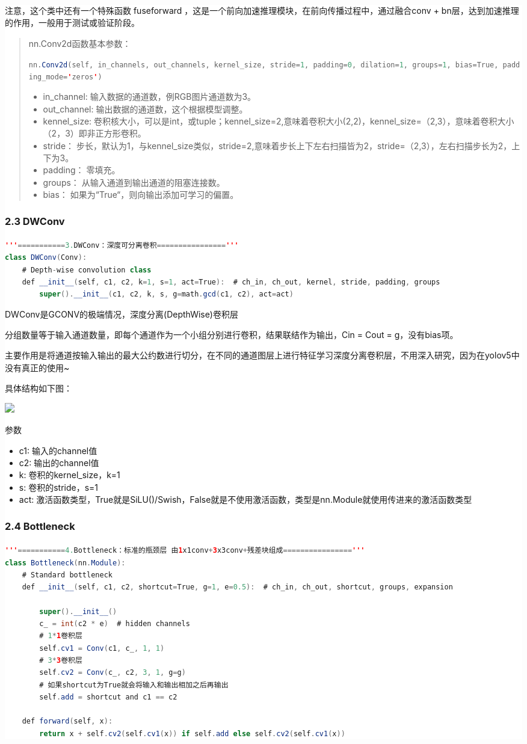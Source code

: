 注意，这个类中还有一个特殊函数 fuseforward ，这是一个前向加速推理模块，在前向传播过程中，通过融合conv + bn层，达到加速推理的作用，一般用于测试或验证阶段。

> nn.Conv2d函数基本参数：
> 
> ```java
> nn.Conv2d(self, in_channels, out_channels, kernel_size, stride=1, padding=0, dilation=1, groups=1, bias=True, padding_mode='zeros')
> ```
> 
>  *  in\_channel:  输入数据的通道数，例RGB图片通道数为3。
>  *  out\_channel:  输出数据的通道数，这个根据模型调整。
>  *  kennel\_size:  卷积核大小，可以是int，或tuple；kennel\_size=2,意味着卷积大小(2,2)，kennel\_size=（2,3），意味着卷积大小（2，3）即非正方形卷积。
>  *  stride： 步长，默认为1，与kennel\_size类似，stride=2,意味着步长上下左右扫描皆为2，stride=（2,3），左右扫描步长为2，上下为3。
>  *  padding： 零填充。
>  *  groups： 从输入通道到输出通道的阻塞连接数。
>  *  bias： 如果为“True“，则向输出添加可学习的偏置。

### 2.3 DWConv 

```java
'''===========3.DWConv：深度可分离卷积================'''
class DWConv(Conv):
    # Depth-wise convolution class
    def __init__(self, c1, c2, k=1, s=1, act=True):  # ch_in, ch_out, kernel, stride, padding, groups
        super().__init__(c1, c2, k, s, g=math.gcd(c1, c2), act=act)
```

DWConv是GCONV的极端情况，深度分离(DepthWise)卷积层

分组数量等于输入通道数量，即每个通道作为一个小组分别进行卷积，结果联结作为输出，Cin = Cout = g，没有bias项。

主要作用是将通道按输入输出的最大公约数进行切分，在不同的通道图层上进行特征学习深度分离卷积层，不用深入研究，因为在yolov5中没有真正的使用~

具体结构如下图：

![](https://i-blog.csdnimg.cn/blog_migrate/8c8cd1026a29031de317605deb7aa830.png)

参数

 *  c1:  输入的channel值
 *  c2: 输出的channel值
 *  k:  卷积的kernel\_size，k=1
 *  s: 卷积的stride，s=1
 *  act:  激活函数类型，True就是SiLU()/Swish，False就是不使用激活函数，类型是nn.Module就使用传进来的激活函数类型

### 2.4 Bottleneck 

```java
'''===========4.Bottleneck：标准的瓶颈层 由1x1conv+3x3conv+残差块组成================'''
class Bottleneck(nn.Module):
    # Standard bottleneck
    def __init__(self, c1, c2, shortcut=True, g=1, e=0.5):  # ch_in, ch_out, shortcut, groups, expansion
      
        super().__init__()
        c_ = int(c2 * e)  # hidden channels
        # 1*1卷积层
        self.cv1 = Conv(c1, c_, 1, 1)
        # 3*3卷积层
        self.cv2 = Conv(c_, c2, 3, 1, g=g)
        # 如果shortcut为True就会将输入和输出相加之后再输出
        self.add = shortcut and c1 == c2

    def forward(self, x):
        return x + self.cv2(self.cv1(x)) if self.add else self.cv2(self.cv1(x))
```